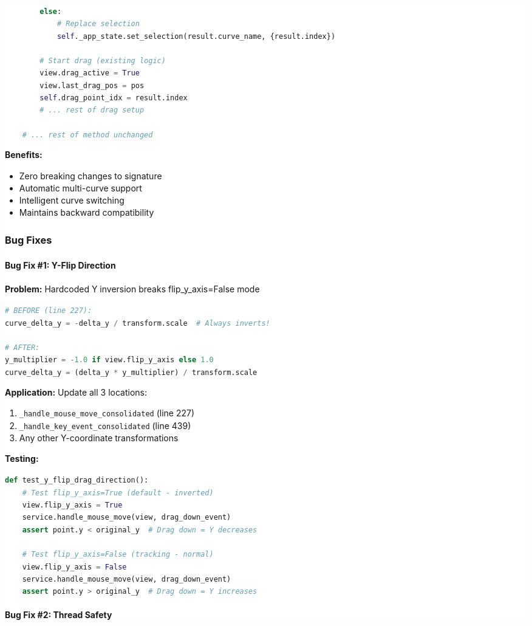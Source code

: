 ```python
        else:
            # Replace selection
            self._app_state.set_selection(result.curve_name, {result.index})

        # Start drag (existing logic)
        view.drag_active = True
        view.last_drag_pos = pos
        self.drag_point_idx = result.index
        # ... rest of drag setup

    # ... rest of method unchanged
```

**Benefits:**
- Zero breaking changes to signature
- Automatic multi-curve support
- Intelligent curve switching
- Maintains backward compatibility

### Bug Fixes

#### Bug Fix #1: Y-Flip Direction

**Problem:** Hardcoded Y inversion breaks flip_y_axis=False mode

```python
# BEFORE (line 227):
curve_delta_y = -delta_y / transform.scale  # Always inverts!

# AFTER:
y_multiplier = -1.0 if view.flip_y_axis else 1.0
curve_delta_y = (delta_y * y_multiplier) / transform.scale
```

**Application:** Update all 3 locations:
1. `_handle_mouse_move_consolidated` (line 227)
2. `_handle_key_event_consolidated` (line 439)
3. Any other Y-coordinate transformations

**Testing:**
```python
def test_y_flip_drag_direction():
    # Test flip_y_axis=True (default - inverted)
    view.flip_y_axis = True
    service.handle_mouse_move(view, drag_down_event)
    assert point.y < original_y  # Drag down = Y decreases

    # Test flip_y_axis=False (tracking - normal)
    view.flip_y_axis = False
    service.handle_mouse_move(view, drag_down_event)
    assert point.y > original_y  # Drag down = Y increases
```

#### Bug Fix #2: Thread Safety
